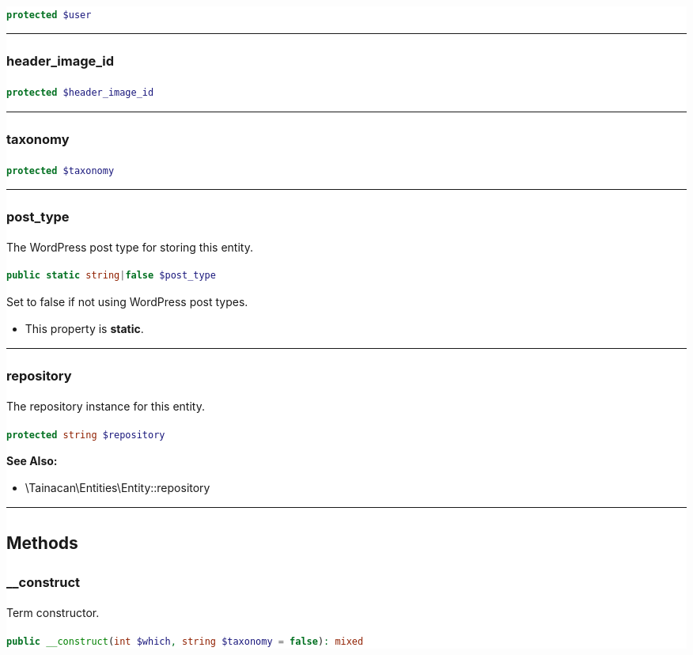 ```php
protected $user
```

***

### header_image_id

```php
protected $header_image_id
```

***

### taxonomy

```php
protected $taxonomy
```

***

### post_type

The WordPress post type for storing this entity.

```php
public static string|false $post_type
```

Set to false if not using WordPress post types.

* This property is **static**.

***

### repository

The repository instance for this entity.

```php
protected string $repository
```

**See Also:**

* \Tainacan\Entities\Entity::repository

***

## Methods

### __construct

Term constructor.

```php
public __construct(int $which, string $taxonomy = false): mixed
```
